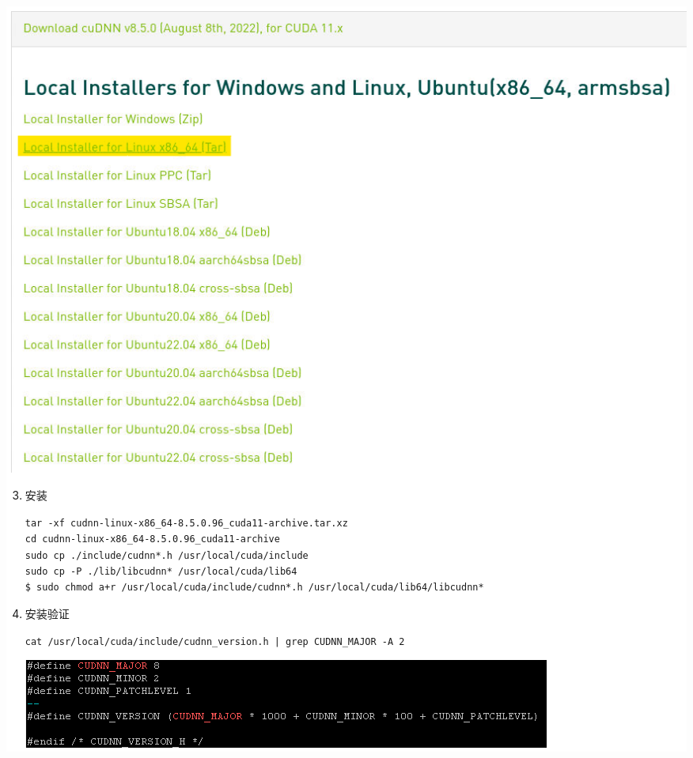    ![image-20221002081552760](images/image-20221002081552760.png)

3. 安装

   ~~~shell
   tar -xf cudnn-linux-x86_64-8.5.0.96_cuda11-archive.tar.xz
   cd cudnn-linux-x86_64-8.5.0.96_cuda11-archive
   sudo cp ./include/cudnn*.h /usr/local/cuda/include 
   sudo cp -P ./lib/libcudnn* /usr/local/cuda/lib64 
   $ sudo chmod a+r /usr/local/cuda/include/cudnn*.h /usr/local/cuda/lib64/libcudnn*
   ~~~

4. 安装验证

   ~~~shell
   cat /usr/local/cuda/include/cudnn_version.h | grep CUDNN_MAJOR -A 2  
   ~~~

   ![image-20210610215137971](images/image-20210610215137971.png)
